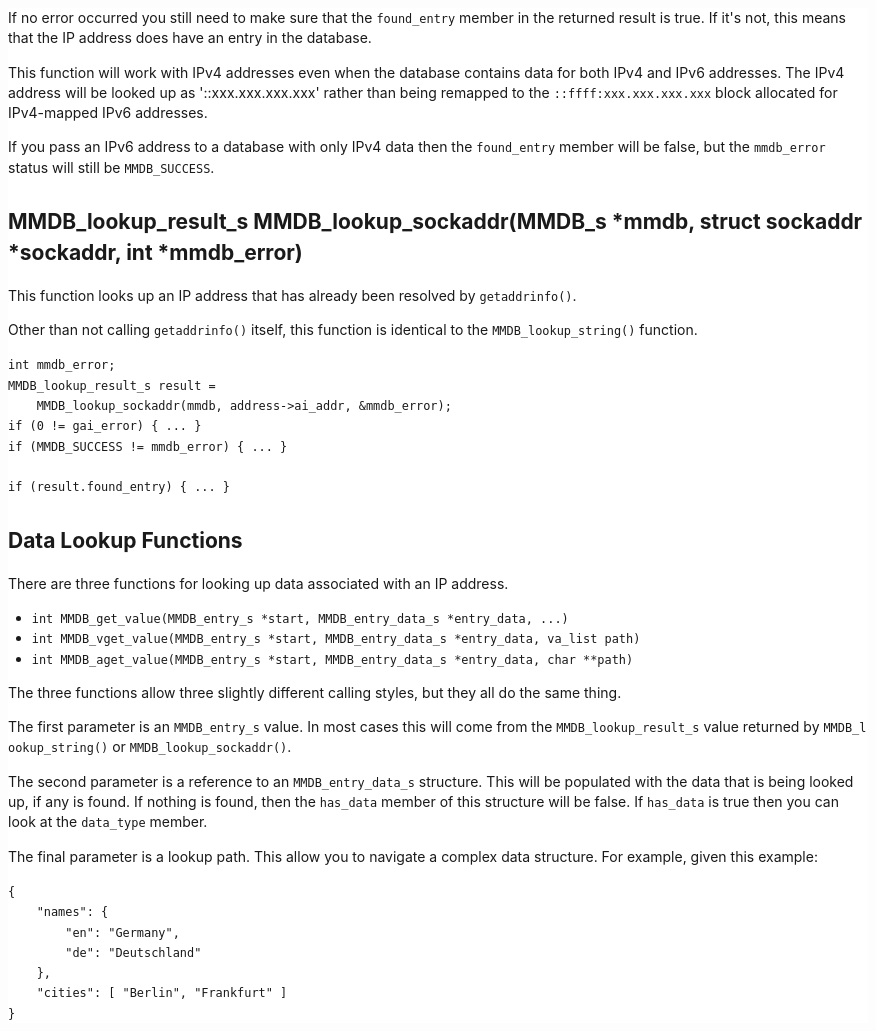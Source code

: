 If no error occurred you still need to make sure that the `found_entry` member
in the returned result is true. If it's not, this means that the IP address
does have an entry in the database.

This function will work with IPv4 addresses even when the database contains
data for both IPv4 and IPv6 addresses. The IPv4 address will be looked up as
'::xxx.xxx.xxx.xxx' rather than being remapped to the `::ffff:xxx.xxx.xxx.xxx`
block allocated for IPv4-mapped IPv6 addresses.

If you pass an IPv6 address to a database with only IPv4 data then the
`found_entry` member will be false, but the `mmdb_error` status will still be
`MMDB_SUCCESS`.

## MMDB_lookup_result_s MMDB_lookup_sockaddr(MMDB_s *mmdb, struct sockaddr *sockaddr, int *mmdb_error)

This function looks up an IP address that has already been resolved by
`getaddrinfo()`.

Other than not calling `getaddrinfo()` itself, this function is identical to
the `MMDB_lookup_string()` function.

    int mmdb_error;
    MMDB_lookup_result_s result =
        MMDB_lookup_sockaddr(mmdb, address->ai_addr, &mmdb_error);
    if (0 != gai_error) { ... }
    if (MMDB_SUCCESS != mmdb_error) { ... }

    if (result.found_entry) { ... }

## Data Lookup Functions

There are three functions for looking up data associated with an IP address.

* `int MMDB_get_value(MMDB_entry_s *start, MMDB_entry_data_s *entry_data, ...)`
* `int MMDB_vget_value(MMDB_entry_s *start, MMDB_entry_data_s *entry_data, va_list path)`
* `int MMDB_aget_value(MMDB_entry_s *start, MMDB_entry_data_s *entry_data, char **path)`

The three functions allow three slightly different calling styles, but they
all do the same thing.

The first parameter is an `MMDB_entry_s` value. In most cases this will come
from the `MMDB_lookup_result_s` value returned by `MMDB_lookup_string()` or
`MMDB_lookup_sockaddr()`.

The second parameter is a reference to an `MMDB_entry_data_s` structure. This
will be populated with the data that is being looked up, if any is found. If
nothing is found, then the `has_data` member of this structure will be false.
If `has_data` is true then you can look at the `data_type` member.

The final parameter is a lookup path. This allow you to navigate a complex
data structure. For example, given this example:

    {
        "names": {
            "en": "Germany",
            "de": "Deutschland"
        },
        "cities": [ "Berlin", "Frankfurt" ]
    }
